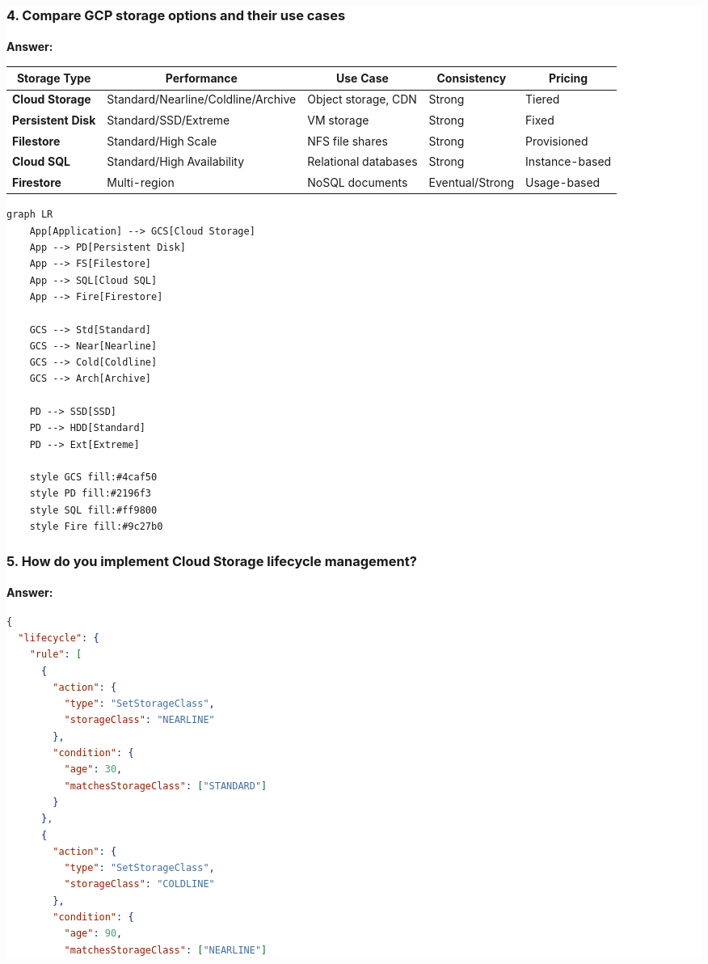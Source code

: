 ### 4. Compare GCP storage options and their use cases

**Answer:**

| Storage Type | Performance | Use Case | Consistency | Pricing |
|--------------|-------------|----------|-------------|---------|
| **Cloud Storage** | Standard/Nearline/Coldline/Archive | Object storage, CDN | Strong | Tiered |
| **Persistent Disk** | Standard/SSD/Extreme | VM storage | Strong | Fixed |
| **Filestore** | Standard/High Scale | NFS file shares | Strong | Provisioned |
| **Cloud SQL** | Standard/High Availability | Relational databases | Strong | Instance-based |
| **Firestore** | Multi-region | NoSQL documents | Eventual/Strong | Usage-based |

```mermaid
graph LR
    App[Application] --> GCS[Cloud Storage]
    App --> PD[Persistent Disk]
    App --> FS[Filestore]
    App --> SQL[Cloud SQL]
    App --> Fire[Firestore]
    
    GCS --> Std[Standard]
    GCS --> Near[Nearline]
    GCS --> Cold[Coldline]
    GCS --> Arch[Archive]
    
    PD --> SSD[SSD]
    PD --> HDD[Standard]
    PD --> Ext[Extreme]
    
    style GCS fill:#4caf50
    style PD fill:#2196f3
    style SQL fill:#ff9800
    style Fire fill:#9c27b0
```

### 5. How do you implement Cloud Storage lifecycle management?

**Answer:**

```json
{
  "lifecycle": {
    "rule": [
      {
        "action": {
          "type": "SetStorageClass",
          "storageClass": "NEARLINE"
        },
        "condition": {
          "age": 30,
          "matchesStorageClass": ["STANDARD"]
        }
      },
      {
        "action": {
          "type": "SetStorageClass",
          "storageClass": "COLDLINE"
        },
        "condition": {
          "age": 90,
          "matchesStorageClass": ["NEARLINE"]
```